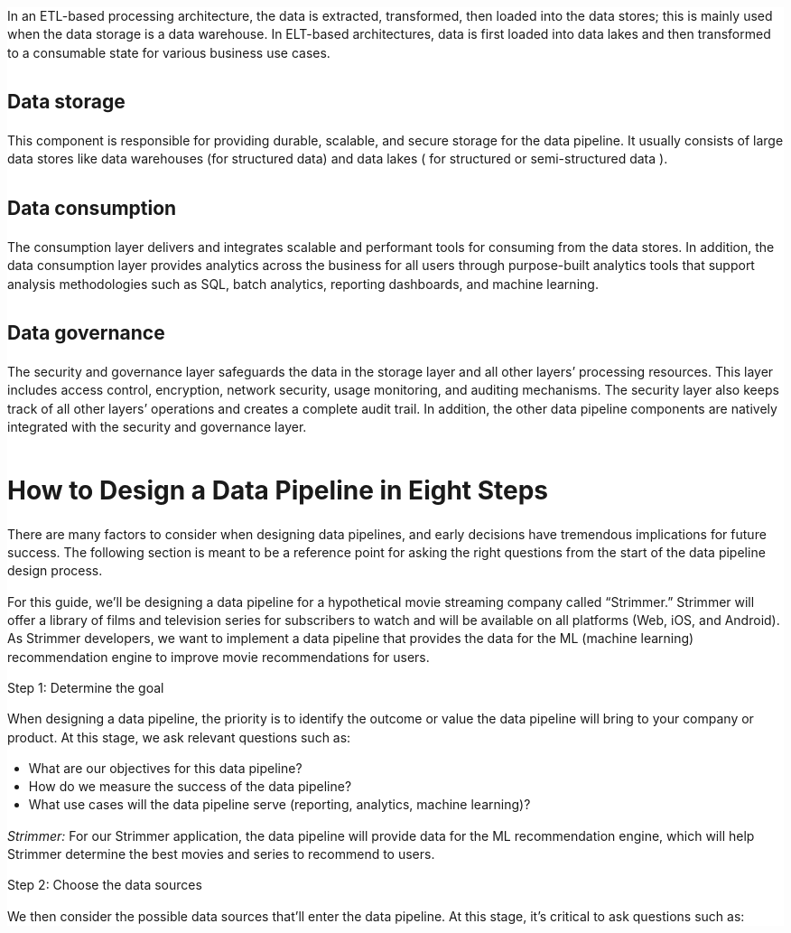 In an ETL-based processing architecture, the data is extracted, transformed, then loaded into the data stores; this is mainly used when the data storage is a data warehouse. In ELT-based architectures, data is first loaded into data lakes and then transformed to a consumable state for various business use cases.

## Data storage
This component is responsible for providing durable, scalable, and secure storage for the data pipeline. It usually consists of large data stores like data warehouses (for structured data) and data lakes ( for structured or semi-structured data ).

## Data consumption
The consumption layer delivers and integrates scalable and performant tools for consuming from the data stores. In addition, the data consumption layer provides analytics across the business for all users through purpose-built analytics tools that support analysis methodologies such as SQL, batch analytics, reporting dashboards, and machine learning.

## Data governance 
The security and governance layer safeguards the data in the storage layer and all other layers’ processing resources. This layer includes access control, encryption, network security, usage monitoring, and auditing mechanisms. The security layer also keeps track of all other layers’ operations and creates a complete audit trail. In addition, the other data pipeline components are natively integrated with the security and governance layer.

# How to Design a Data Pipeline in Eight Steps

There are many factors to consider when designing data pipelines, and early decisions have tremendous implications for future success. The following section is meant to be a reference point for asking the right questions from the start of the data pipeline design process.

For this guide, we’ll be designing a data pipeline for a hypothetical movie streaming company called “Strimmer.” Strimmer will offer a library of films and television series for subscribers to watch and will be available on all platforms (Web, iOS, and Android). As Strimmer developers, we want to implement a data pipeline that provides the data for the ML (machine learning) recommendation engine to improve movie recommendations for users.

Step 1: Determine the goal

When designing a data pipeline, the priority is to identify the outcome or value the data pipeline will bring to your company or product. At this stage, we ask relevant questions such as:

- What are our objectives for this data pipeline?
- How do we measure the success of the data pipeline?
- What use cases will the data pipeline serve (reporting, analytics, machine learning)?

*Strimmer:* For our Strimmer application, the data pipeline will provide data for the ML recommendation engine, which will help Strimmer determine the best movies and series to recommend to users.

Step 2: Choose the data sources

We then consider the possible data sources that’ll enter the data pipeline. At this stage, it’s critical to ask questions such as:
